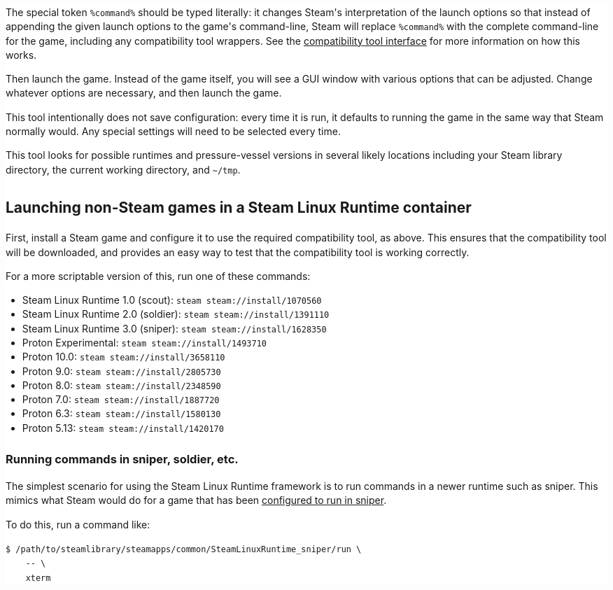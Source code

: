 The special token `%command%` should be typed literally: it changes Steam's
interpretation of the launch options so that instead of appending the
given launch options to the game's command-line, Steam will replace
`%command%` with the complete command-line for the game, including any
compatibility tool wrappers.
See the [compatibility tool interface][] for more information on how
this works.

Then launch the game.
Instead of the game itself, you will see a GUI window with various options
that can be adjusted.
Change whatever options are necessary, and then launch the game.

This tool intentionally does not save configuration: every time it is
run, it defaults to running the game in the same way that Steam
normally would.
Any special settings will need to be selected every time.

This tool looks for possible runtimes and pressure-vessel versions in
several likely locations including your Steam library directory,
the current working directory, and `~/tmp`.

## Launching non-Steam games in a Steam Linux Runtime container

First, install a Steam game and configure it to use the required
compatibility tool, as above.
This ensures that the compatibility tool will be downloaded, and provides
an easy way to test that the compatibility tool is working correctly.

For a more scriptable version of this, run one of these commands:

  * Steam Linux Runtime 1.0 (scout): `steam steam://install/1070560`
  * Steam Linux Runtime 2.0 (soldier): `steam steam://install/1391110`
  * Steam Linux Runtime 3.0 (sniper): `steam steam://install/1628350`
  * Proton Experimental: `steam steam://install/1493710`
  * Proton 10.0: `steam steam://install/3658110`
  * Proton 9.0: `steam steam://install/2805730`
  * Proton 8.0: `steam steam://install/2348590`
  * Proton 7.0: `steam steam://install/1887720`
  * Proton 6.3: `steam steam://install/1580130`
  * Proton 5.13: `steam steam://install/1420170`

### <a name="commands"></a>Running commands in sniper, soldier, etc.

The simplest scenario for using the Steam Linux Runtime framework is to
run commands in a newer runtime such as sniper.
This mimics what Steam would do for a game that has been
[configured to run in sniper](#sniper).

To do this, run a command like:

```
$ /path/to/steamlibrary/steamapps/common/SteamLinuxRuntime_sniper/run \
    -- \
    xterm
```


[compatibility tools]: steam-compat-tool-interface.md
[bubblewrap]: https://github.com/containers/bubblewrap
[steam-runtime-launch-options]: #s-r-launch-options
[Making more files available in the container]: #making-more-files-available-in-the-container
[Running commands outside the container]: #launch-alongside-steam
[developer mode]: #developer-mode
[Upgrading pressure-vessel]: #upgrading-pressure-vessel
[gdbserver]: #attaching-a-debugger-by-using-gdbserver
[shared libraries]: #shared-libraries
[Application.persistentDataPath]: https://docs.unity3d.com/ScriptReference/Application-persistentDataPath.html
[Debian Policy]: https://www.debian.org/doc/debian-policy/ch-files.html#scripts
[Debian's /etc/bash.bashrc]: https://sources.debian.org/src/bash/5.1-2/debian/etc.bash.bashrc/
[Docker]: https://www.docker.com/
[Linux joystick implementation in SDL]: https://github.com/libsdl-org/SDL/blob/main/src/joystick/linux/SDL_sysjoystick.c
[Paths shared between host system and container runtime]: shared-paths.md
[Podman]: https://podman.io/
[Proton documentation]: https://github.com/ValveSoftware/Proton/
[SDL_GetPrefPath]: https://wiki.libsdl.org/SDL_GetPrefPath
[Steam Cloud API]: https://partner.steamgames.com/doc/features/cloud
[Steam Input]: https://partner.steamgames.com/doc/features/steam_controller
[Steam client 2024-11-05]: https://store.steampowered.com/news/collection/steam/?emclan=103582791457287600&emgid=4472730495692571024
[Steam support documentation]: https://help.steampowered.com/
[Toolbx]: https://containertoolbx.org/
[Verify integrity]: https://help.steampowered.com/en/faqs/view/0C48-FCBD-DA71-93EB
[add a Steam Library folder]: https://help.steampowered.com/en/faqs/view/4BD4-4528-6B2E-8327
[basedirs]: https://specifications.freedesktop.org/basedir-spec/basedir-spec-latest.html
[compatibility tool interface]: steam-compat-tool-interface.md
[debuginfod]: https://sourceware.org/elfutils/Debuginfod.html
[inotify]: https://man7.org/linux/man-pages/man7/inotify.7.html
[install folder]: https://partner.steamgames.com/doc/store/application/depots
[launch options]: https://partner.steamgames.com/doc/sdk/uploading
[ldlp-runtime]: ld-library-path-runtime.md
[os-release(5)]: https://www.freedesktop.org/software/systemd/man/os-release.html
[scout SDK]: https://gitlab.steamos.cloud/steamrt/scout/sdk/-/blob/steamrt/scout/README.md
[scout-on-soldier]: container-runtime.md#scout-on-soldier
[set launch options]: https://help.steampowered.com/en/faqs/view/7D01-D2DD-D75E-2955
[shared-paths]: shared-paths.md
[shellcheck]: https://www.shellcheck.net/
[sniper SDK]: https://gitlab.steamos.cloud/steamrt/sniper/sdk/-/blob/steamrt/sniper/README.md
[sniper]: https://gitlab.steamos.cloud/steamrt/steamrt/-/blob/steamrt/sniper/README.md
[soldier SDK]: https://gitlab.steamos.cloud/steamrt/soldier/sdk/-/blob/steamrt/soldier/README.md
[soldier]: https://gitlab.steamos.cloud/steamrt/steamrt/-/blob/steamrt/soldier/README.md
[steam-runtime-launch-client]: https://gitlab.steamos.cloud/steamrt/steam-runtime-tools/-/blob/main/bin/launch-client.md?ref_type=heads
[switching a game to a beta branch]: https://help.steampowered.com/en/faqs/view/5A86-0DF4-C59E-8C4A